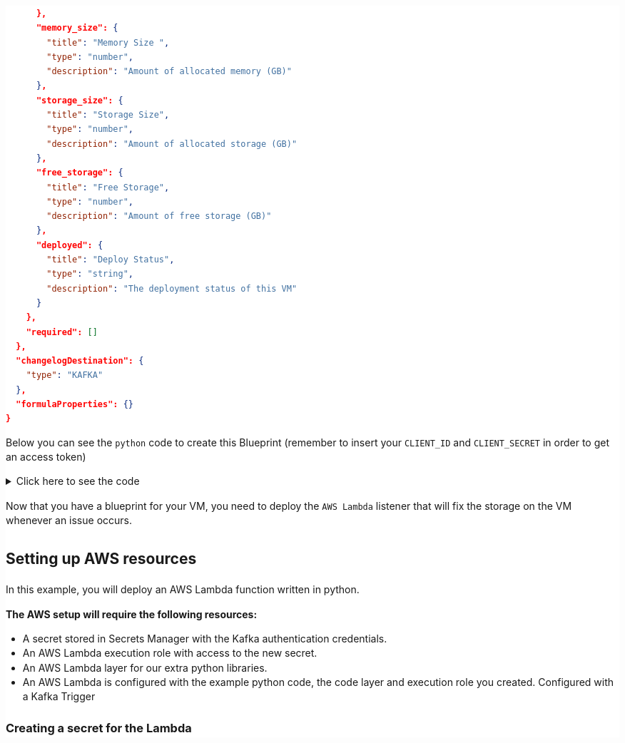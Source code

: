```json showLineNumbers
      },
      "memory_size": {
        "title": "Memory Size ",
        "type": "number",
        "description": "Amount of allocated memory (GB)"
      },
      "storage_size": {
        "title": "Storage Size",
        "type": "number",
        "description": "Amount of allocated storage (GB)"
      },
      "free_storage": {
        "title": "Free Storage",
        "type": "number",
        "description": "Amount of free storage (GB)"
      },
      "deployed": {
        "title": "Deploy Status",
        "type": "string",
        "description": "The deployment status of this VM"
      }
    },
    "required": []
  },
  "changelogDestination": {
    "type": "KAFKA"
  },
  "formulaProperties": {}
}
```

Below you can see the `python` code to create this Blueprint (remember to insert your `CLIENT_ID` and `CLIENT_SECRET` in order to get an access token)

<details><summary>Click here to see the code</summary></details>

Now that you have a blueprint for your VM, you need to deploy the `AWS Lambda` listener that will fix the storage on the VM whenever an issue occurs.

## Setting up AWS resources

In this example, you will deploy an AWS Lambda function written in python.

**The AWS setup will require the following resources:**

- A secret stored in Secrets Manager with the Kafka authentication credentials.
- An AWS Lambda execution role with access to the new secret.
- An AWS Lambda layer for our extra python libraries.
- An AWS Lambda is configured with the example python code, the code layer and execution role you created. Configured with a Kafka Trigger

### Creating a secret for the Lambda
